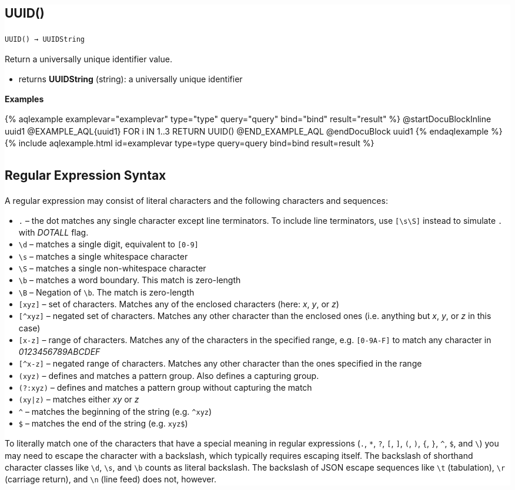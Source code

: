 UUID()
------

`UUID() → UUIDString`

Return a universally unique identifier value.

- returns **UUIDString** (string): a universally unique identifier

**Examples**

{% aqlexample examplevar="examplevar" type="type" query="query" bind="bind" result="result" %}
  @startDocuBlockInline uuid1
  @EXAMPLE_AQL{uuid1}
    FOR i IN 1..3
      RETURN UUID()
  @END_EXAMPLE_AQL
  @endDocuBlock uuid1
{% endaqlexample %}
{% include aqlexample.html id=examplevar type=type query=query bind=bind result=result %}

Regular Expression Syntax
-------------------------

A regular expression may consist of literal characters and the following 
characters and sequences:

- `.` – the dot matches any single character except line terminators.
  To include line terminators, use `[\s\S]` instead to simulate `.` with *DOTALL* flag.
- `\d` – matches a single digit, equivalent to `[0-9]`
- `\s` – matches a single whitespace character
- `\S` – matches a single non-whitespace character
- `\b` – matches a word boundary. This match is zero-length
- `\B` – Negation of `\b`. The match is zero-length
- `[xyz]` – set of characters. Matches any of the enclosed characters
  (here: *x*, *y*, or *z*)
- `[^xyz]` – negated set of characters. Matches any other character than the
  enclosed ones (i.e. anything but *x*, *y*, or *z* in this case)
- `[x-z]` – range of characters. Matches any of the characters in the 
  specified range, e.g. `[0-9A-F]` to match any character in
  *0123456789ABCDEF*
- `[^x-z]` – negated range of characters. Matches any other character than the
  ones specified in the range
- `(xyz)` – defines and matches a pattern group. Also defines a capturing group.
- `(?:xyz)` – defines and matches a pattern group without capturing the match
- `(xy|z)` – matches either *xy* or *z*
- `^` – matches the beginning of the string (e.g. `^xyz`)
- `$` – matches the end of the string (e.g. `xyz$`)

To literally match one of the characters that have a special meaning in regular
expressions (`.`, `*`, `?`, `[`, `]`, `(`, `)`, `{`, `}`, `^`, `$`, and `\`)
you may need to escape the character with a backslash, which typically requires
escaping itself. The backslash of shorthand character classes like `\d`, `\s`,
and `\b` counts as literal backslash. The backslash of JSON escape sequences
like `\t` (tabulation), `\r` (carriage return), and `\n` (line feed) does not,
however.

